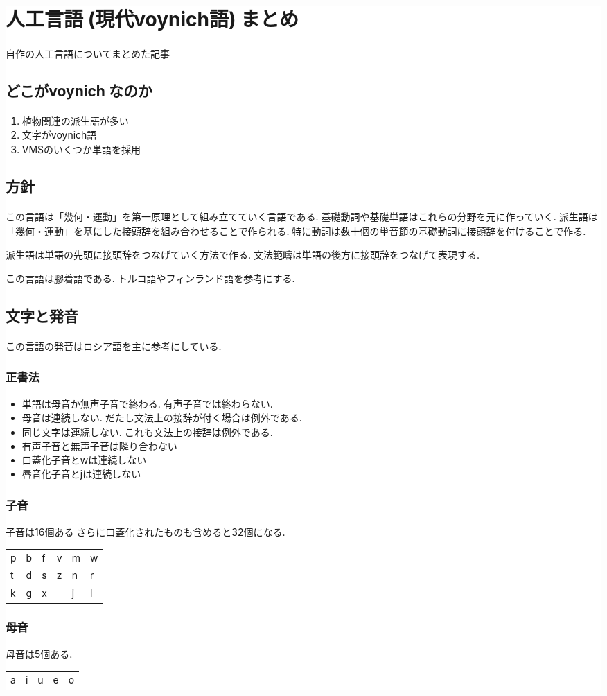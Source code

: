 # 人工言語 (現代voynich語) まとめ

自作の人工言語についてまとめた記事

## どこがvoynich なのか

1. 植物関連の派生語が多い
2. 文字がvoynich語
3. VMSのいくつか単語を採用

## 方針

この言語は「幾何・運動」を第一原理として組み立てていく言語である. 基礎動詞や基礎単語はこれらの分野を元に作っていく. 派生語は「幾何・運動」を基にした接頭辞を組み合わせることで作られる. 特に動詞は数十個の単音節の基礎動詞に接頭辞を付けることで作る.

派生語は単語の先頭に接頭辞をつなげていく方法で作る. 文法範疇は単語の後方に接頭辞をつなげて表現する.

この言語は膠着語である. トルコ語やフィンランド語を参考にする.

## 文字と発音

この言語の発音はロシア語を主に参考にしている.

### 正書法

- 単語は母音か無声子音で終わる. 有声子音では終わらない.
- 母音は連続しない. だたし文法上の接辞が付く場合は例外である.
- 同じ文字は連続しない. これも文法上の接辞は例外である.
- 有声子音と無声子音は隣り合わない
- 口蓋化子音とwは連続しない
- 唇音化子音とjは連続しない

### 子音

子音は16個ある さらに口蓋化されたものも含めると32個になる.

|      |      |      |      |      |      |
| ---- | ---- | ---- | ---- | ---- | ---- |
| p    | b    | f    | v    | m    | w    |
| t    | d    | s    | z    | n    | r    |
| k    | g    | x    |      | j    | l    |

### 母音

母音は5個ある. 

|      |      |      |      |      |
| ---- | ---- | ---- | ---- | ---- |
| a    | i    | u    | e    | o    |

